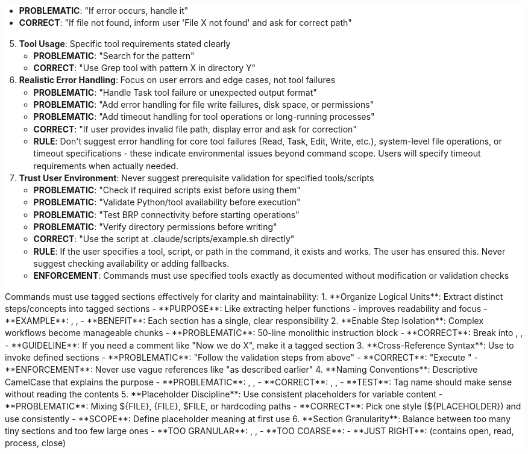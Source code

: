    - **PROBLEMATIC**: "If error occurs, handle it"
   - **CORRECT**: "If file not found, inform user 'File X not found' and ask for correct path"
5. **Tool Usage**: Specific tool requirements stated clearly
   - **PROBLEMATIC**: "Search for the pattern"
   - **CORRECT**: "Use Grep tool with pattern X in directory Y"
6. **Realistic Error Handling**: Focus on user errors and edge cases, not tool failures
   - **PROBLEMATIC**: "Handle Task tool failure or unexpected output format"
   - **PROBLEMATIC**: "Add error handling for file write failures, disk space, or permissions"
   - **PROBLEMATIC**: "Add timeout handling for tool operations or long-running processes"
   - **CORRECT**: "If user provides invalid file path, display error and ask for correction"
   - **RULE**: Don't suggest error handling for core tool failures (Read, Task, Edit, Write, etc.), system-level file operations, or timeout specifications - these indicate environmental issues beyond command scope. Users will specify timeout requirements when actually needed.
7. **Trust User Environment**: Never suggest prerequisite validation for specified tools/scripts
   - **PROBLEMATIC**: "Check if required scripts exist before using them"
   - **PROBLEMATIC**: "Validate Python/tool availability before execution"
   - **PROBLEMATIC**: "Test BRP connectivity before starting operations"
   - **PROBLEMATIC**: "Verify directory permissions before writing"
   - **CORRECT**: "Use the script at .claude/scripts/example.sh directly"
   - **RULE**: If the user specifies a tool, script, or path in the command, it exists and works. The user has ensured this. Never suggest checking availability or adding fallbacks.
   - **ENFORCEMENT**: Commands must use specified tools exactly as documented without modification or validation checks
</CommandClarityPrinciples>

<TaggedSectionRequirements>
Commands must use tagged sections effectively for clarity and maintainability:
1. **Organize Logical Units**: Extract distinct steps/concepts into tagged sections
   - **PURPOSE**: Like extracting helper functions - improves readability and focus
   - **EXAMPLE**: <DetermineReviewTarget/>, <ParseUserInput/>, <ValidateArguments/>
   - **BENEFIT**: Each section has a single, clear responsibility
2. **Enable Step Isolation**: Complex workflows become manageable chunks
   - **PROBLEMATIC**: 50-line monolithic instruction block
   - **CORRECT**: Break into <InitialSetup/>, <MainProcessing/>, <CleanupSteps/>
   - **GUIDELINE**: If you need a comment like "Now we do X", make it a tagged section
3. **Cross-Reference Syntax**: Use <TagName/> to invoke defined sections
   - **PROBLEMATIC**: "Follow the validation steps from above"
   - **CORRECT**: "Execute <ValidationSteps/>"
   - **ENFORCEMENT**: Never use vague references like "as described earlier"
4. **Naming Conventions**: Descriptive CamelCase that explains the purpose
   - **PROBLEMATIC**: <Step1/>, <DoThing/>, <Process/>
   - **CORRECT**: <ExtractMethodSignatures/>, <BuildTypeMap/>, <GenerateOutput/>
   - **TEST**: Tag name should make sense without reading the contents
5. **Placeholder Discipline**: Use consistent placeholders for variable content
   - **PROBLEMATIC**: Mixing ${FILE}, {FILE}, $FILE, or hardcoding paths
   - **CORRECT**: Pick one style (${PLACEHOLDER}) and use consistently
   - **SCOPE**: Define placeholder meaning at first use
6. **Section Granularity**: Balance between too many tiny sections and too few large ones
   - **TOO GRANULAR**: <OpenFile/>, <ReadLine/>, <ClosFile/>
   - **TOO COARSE**: <DoEverything/>
   - **JUST RIGHT**: <ProcessFileContents/> (contains open, read, process, close)
</TaggedSectionRequirements>
